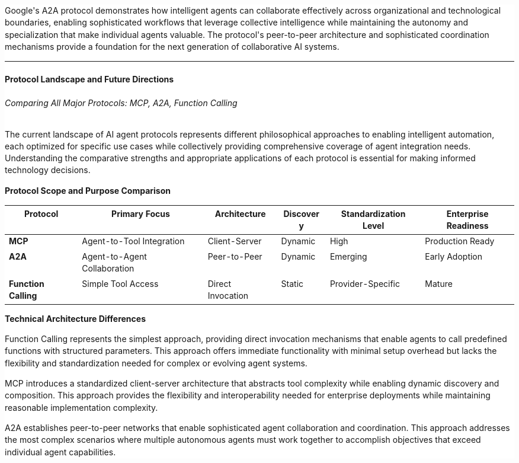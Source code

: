 ```mermaid
```

Google's A2A protocol demonstrates how intelligent agents can collaborate effectively across organizational and
technological boundaries, enabling sophisticated workflows that leverage collective intelligence while maintaining the
autonomy and specialization that make individual agents valuable. The protocol's peer-to-peer architecture and
sophisticated coordination mechanisms provide a foundation for the next generation of collaborative AI systems.

---

#### Protocol Landscape and Future Directions

###### Comparing All Major Protocols: MCP, A2A, Function Calling

The current landscape of AI agent protocols represents different philosophical approaches to enabling intelligent
automation, each optimized for specific use cases while collectively providing comprehensive coverage of agent
integration needs. Understanding the comparative strengths and appropriate applications of each protocol is essential
for making informed technology decisions.

**Protocol Scope and Purpose Comparison**

| Protocol             | Primary Focus                | Architecture      | Discovery | Standardization Level | Enterprise Readiness |
| -------------------- | ---------------------------- | ----------------- | --------- | --------------------- | -------------------- |
| **MCP**              | Agent-to-Tool Integration    | Client-Server     | Dynamic   | High                  | Production Ready     |
| **A2A**              | Agent-to-Agent Collaboration | Peer-to-Peer      | Dynamic   | Emerging              | Early Adoption       |
| **Function Calling** | Simple Tool Access           | Direct Invocation | Static    | Provider-Specific     | Mature               |

**Technical Architecture Differences**

Function Calling represents the simplest approach, providing direct invocation mechanisms that enable agents to call
predefined functions with structured parameters. This approach offers immediate functionality with minimal setup
overhead but lacks the flexibility and standardization needed for complex or evolving agent systems.

MCP introduces a standardized client-server architecture that abstracts tool complexity while enabling dynamic discovery
and composition. This approach provides the flexibility and interoperability needed for enterprise deployments while
maintaining reasonable implementation complexity.

A2A establishes peer-to-peer networks that enable sophisticated agent collaboration and coordination. This approach
addresses the most complex scenarios where multiple autonomous agents must work together to accomplish objectives that
exceed individual agent capabilities.
